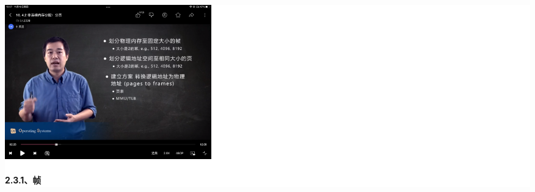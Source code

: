 <img src="计算机操作系统.assets/f0f187f95ceddc88ab4ec80095fa8f3.png" alt="f0f187f95ceddc88ab4ec80095fa8f3" style="zoom:33%;" />

#### 2.3.1、帧
